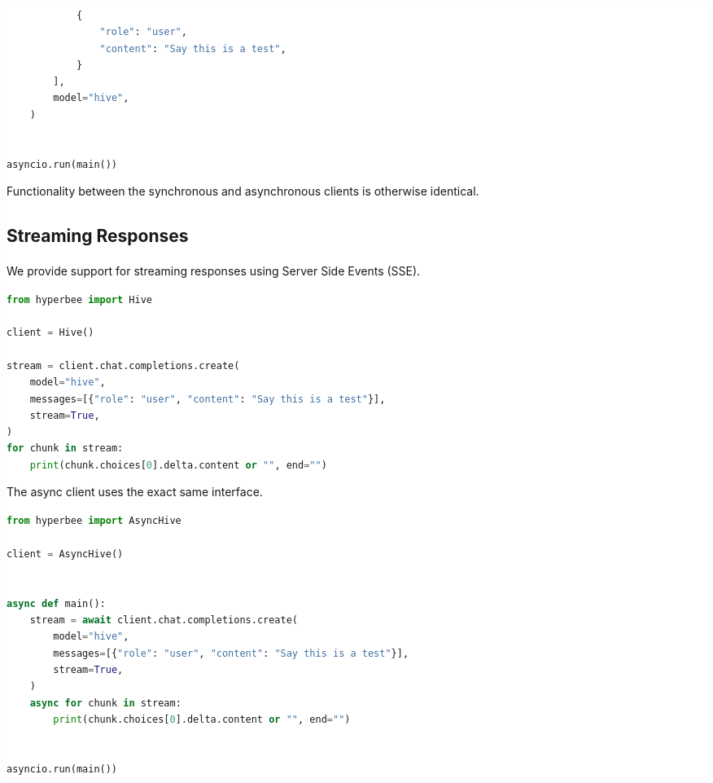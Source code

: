 ```python
            {
                "role": "user",
                "content": "Say this is a test",
            }
        ],
        model="hive",
    )


asyncio.run(main())
```

Functionality between the synchronous and asynchronous clients is otherwise identical.

## Streaming Responses

We provide support for streaming responses using Server Side Events (SSE).

```python
from hyperbee import Hive

client = Hive()

stream = client.chat.completions.create(
    model="hive",
    messages=[{"role": "user", "content": "Say this is a test"}],
    stream=True,
)
for chunk in stream:
    print(chunk.choices[0].delta.content or "", end="")
```

The async client uses the exact same interface.

```python
from hyperbee import AsyncHive

client = AsyncHive()


async def main():
    stream = await client.chat.completions.create(
        model="hive",
        messages=[{"role": "user", "content": "Say this is a test"}],
        stream=True,
    )
    async for chunk in stream:
        print(chunk.choices[0].delta.content or "", end="")


asyncio.run(main())
```
